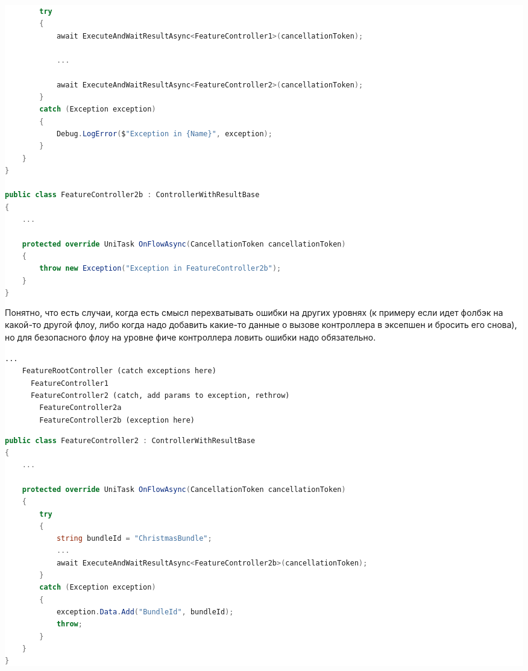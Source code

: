 ```csharp
        try
        {
            await ExecuteAndWaitResultAsync<FeatureController1>(cancellationToken);
    
            ...
    
            await ExecuteAndWaitResultAsync<FeatureController2>(cancellationToken);
        }
        catch (Exception exception)
        {
            Debug.LogError($"Exception in {Name}", exception);
        }
    }
}

public class FeatureController2b : ControllerWithResultBase
{
    ...

    protected override UniTask OnFlowAsync(CancellationToken cancellationToken)
    {
        throw new Exception("Exception in FeatureController2b");
    }
}
```

Понятно, что есть случаи, когда есть смысл перехватывать ошибки на других уровнях (к примеру если идет фолбэк на какой-то другой флоу, либо когда надо добавить какие-то данные о вызове контроллера в эксепшен и бросить его снова), но для безопасного флоу на уровне фиче контроллера ловить ошибки надо обязательно.

```plaintext
...
    FeatureRootController (catch exceptions here)
      FeatureController1
      FeatureController2 (catch, add params to exception, rethrow)
        FeatureController2a
        FeatureController2b (exception here)
```

```csharp
public class FeatureController2 : ControllerWithResultBase
{
    ...

    protected override UniTask OnFlowAsync(CancellationToken cancellationToken)
    {
        try
        {
            string bundleId = "ChristmasBundle";
            ...
            await ExecuteAndWaitResultAsync<FeatureController2b>(cancellationToken);
        }
        catch (Exception exception)
        {
            exception.Data.Add("BundleId", bundleId);
            throw;
        }
    }
}
```

